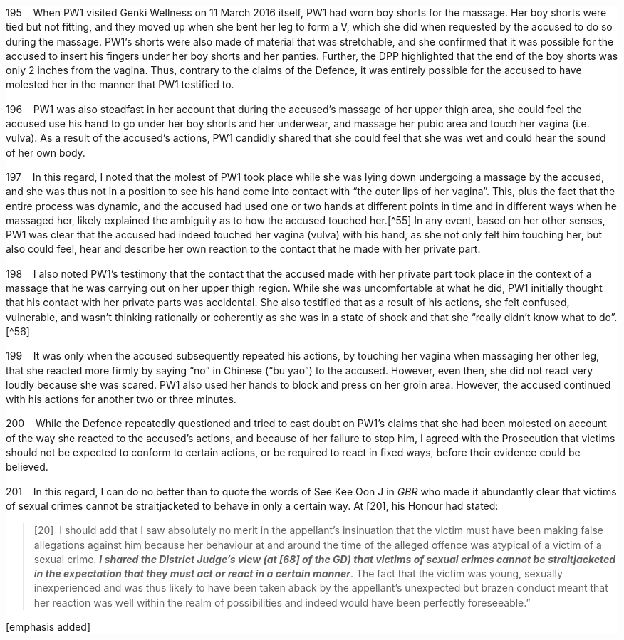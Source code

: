 195    When PW1 visited Genki Wellness on 11 March 2016 itself, PW1 had worn boy shorts for the massage. Her boy shorts were tied but not fitting, and they moved up when she bent her leg to form a V, which she did when requested by the accused to do so during the massage. PW1’s shorts were also made of material that was stretchable, and she confirmed that it was possible for the accused to insert his fingers under her boy shorts and her panties. Further, the DPP highlighted that the end of the boy shorts was only 2 inches from the vagina. Thus, contrary to the claims of the Defence, it was entirely possible for the accused to have molested her in the manner that PW1 testified to.

196    PW1 was also steadfast in her account that during the accused’s massage of her upper thigh area, she could feel the accused use his hand to go under her boy shorts and her underwear, and massage her pubic area and touch her vagina (i.e. vulva). As a result of the accused’s actions, PW1 candidly shared that she could feel that she was wet and could hear the sound of her own body.

197    In this regard, I noted that the molest of PW1 took place while she was lying down undergoing a massage by the accused, and she was thus not in a position to see his hand come into contact with “the outer lips of her vagina”. This, plus the fact that the entire process was dynamic, and the accused had used one or two hands at different points in time and in different ways when he massaged her, likely explained the ambiguity as to how the accused touched her.[^55] In any event, based on her other senses, PW1 was clear that the accused had indeed touched her vagina (vulva) with his hand, as she not only felt him touching her, but also could feel, hear and describe her own reaction to the contact that he made with her private part.

198    I also noted PW1’s testimony that the contact that the accused made with her private part took place in the context of a massage that he was carrying out on her upper thigh region. While she was uncomfortable at what he did, PW1 initially thought that his contact with her private parts was accidental. She also testified that as a result of his actions, she felt confused, vulnerable, and wasn’t thinking rationally or coherently as she was in a state of shock and that she “really didn’t know what to do”.[^56]

199    It was only when the accused subsequently repeated his actions, by touching her vagina when massaging her other leg, that she reacted more firmly by saying “no” in Chinese (“bu yao”) to the accused. However, even then, she did not react very loudly because she was scared. PW1 also used her hands to block and press on her groin area. However, the accused continued with his actions for another two or three minutes.

200    While the Defence repeatedly questioned and tried to cast doubt on PW1’s claims that she had been molested on account of the way she reacted to the accused’s actions, and because of her failure to stop him, I agreed with the Prosecution that victims should not be expected to conform to certain actions, or be required to react in fixed ways, before their evidence could be believed.

201    In this regard, I can do no better than to quote the words of See Kee Oon J in _GBR_ who made it abundantly clear that victims of sexual crimes cannot be straitjacketed to behave in only a certain way. At \[20\], his Honour had stated:

> \[20\]  I should add that I saw absolutely no merit in the appellant’s insinuation that the victim must have been making false allegations against him because her behaviour at and around the time of the alleged offence was atypical of a victim of a sexual crime. **_I shared the District Judge’s view (at \[68\] of the GD) that victims of sexual crimes cannot be straitjacketed in the expectation that they must act or react in a certain manner_**. The fact that the victim was young, sexually inexperienced and was thus likely to have been taken aback by the appellant’s unexpected but brazen conduct meant that her reaction was well within the realm of possibilities and indeed would have been perfectly foreseeable.”

\[emphasis added\]
